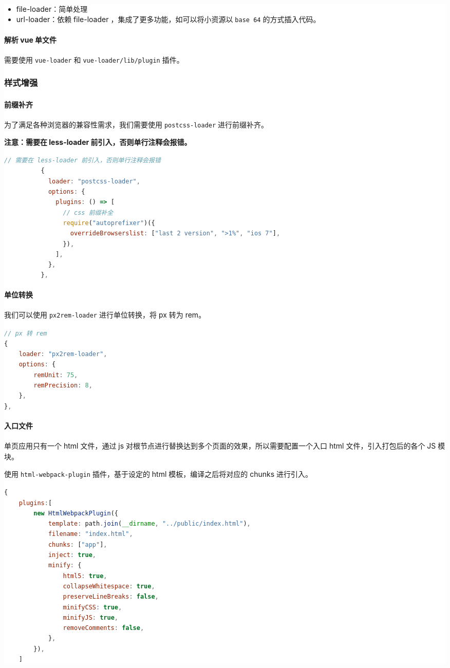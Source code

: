- file-loader：简单处理
- url-loader：依赖 file-loader ，集成了更多功能，如可以将小资源以 `base 64` 的方式插入代码。

#### 解析 vue 单文件

需要使用 `vue-loader` 和 `vue-loader/lib/plugin` 插件。

### 样式增强

#### 前缀补齐

为了满足各种浏览器的兼容性需求，我们需要使用 `postcss-loader` 进行前缀补齐。

**注意：需要在 less-loader 前引入，否则单行注释会报错。**

```js
// 需要在 less-loader 前引入，否则单行注释会报错
          {
            loader: "postcss-loader",
            options: {
              plugins: () => [
                // css 前缀补全
                require("autoprefixer")({
                  overrideBrowserslist: ["last 2 version", ">1%", "ios 7"],
                }),
              ],
            },
          },
```

#### 单位转换

我们可以使用 `px2rem-loader` 进行单位转换，将 px 转为 rem。

```js
// px 转 rem
{
	loader: "px2rem-loader",
	options: {
    	remUnit: 75,
    	remPrecision: 8,
	},
},
```

#### 入口文件

单页应用只有一个 html 文件，通过 js 对根节点进行替换达到多个页面的效果，所以需要配置一个入口 html 文件，引入打包后的各个 JS 模块。

使用 `html-webpack-plugin` 插件，基于设定的 html 模板，编译之后将对应的 chunks 进行引入。

```js
{
    plugins:[
        new HtmlWebpackPlugin({
      		template: path.join(__dirname, "../public/index.html"),
      		filename: "index.html",
      		chunks: ["app"],
      		inject: true,
      		minify: {
        		html5: true,
        		collapseWhitespace: true,
        		preserveLineBreaks: false,
        		minifyCSS: true,
        		minifyJS: true,
        		removeComments: false,
      		},
    	}),
    ]
```